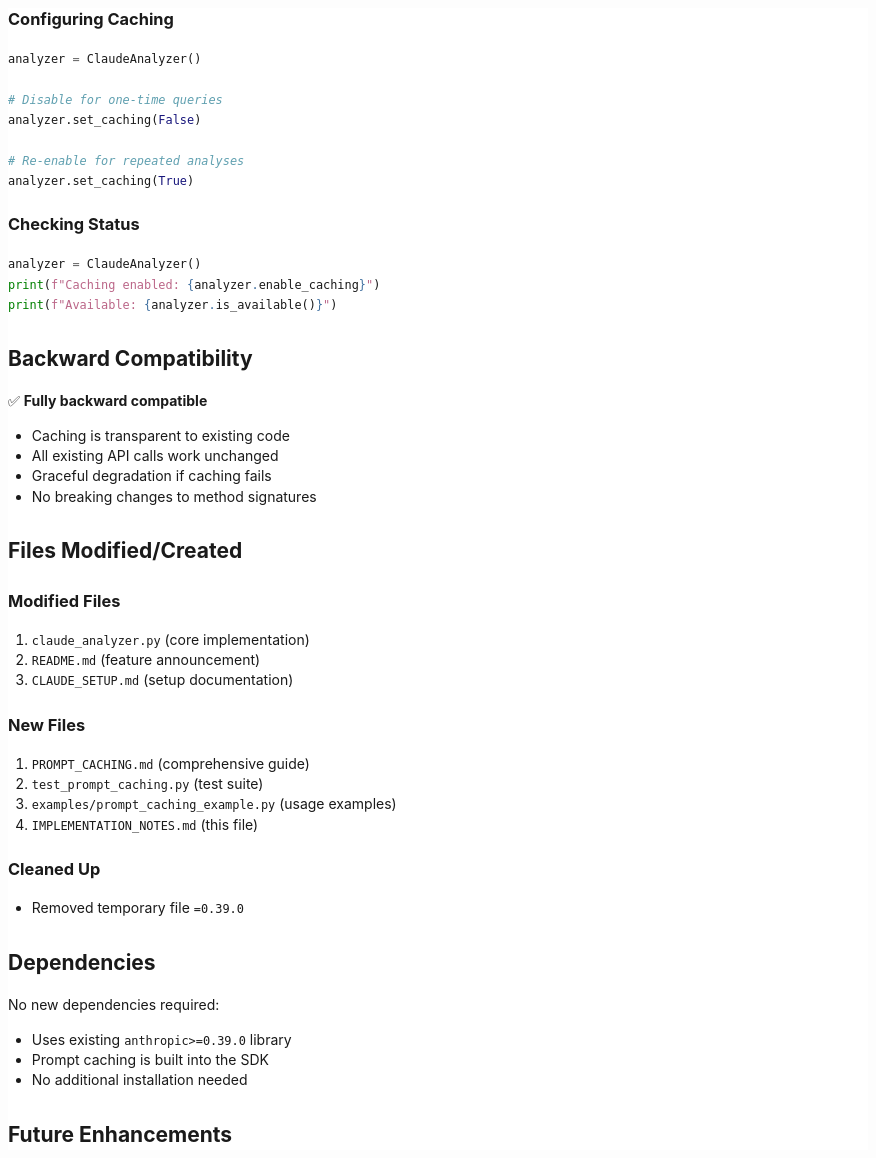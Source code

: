 ### Configuring Caching
```python
analyzer = ClaudeAnalyzer()

# Disable for one-time queries
analyzer.set_caching(False)

# Re-enable for repeated analyses
analyzer.set_caching(True)
```

### Checking Status
```python
analyzer = ClaudeAnalyzer()
print(f"Caching enabled: {analyzer.enable_caching}")
print(f"Available: {analyzer.is_available()}")
```

## Backward Compatibility

✅ **Fully backward compatible**
- Caching is transparent to existing code
- All existing API calls work unchanged
- Graceful degradation if caching fails
- No breaking changes to method signatures

## Files Modified/Created

### Modified Files
1. `claude_analyzer.py` (core implementation)
2. `README.md` (feature announcement)
3. `CLAUDE_SETUP.md` (setup documentation)

### New Files
1. `PROMPT_CACHING.md` (comprehensive guide)
2. `test_prompt_caching.py` (test suite)
3. `examples/prompt_caching_example.py` (usage examples)
4. `IMPLEMENTATION_NOTES.md` (this file)

### Cleaned Up
- Removed temporary file `=0.39.0`

## Dependencies

No new dependencies required:
- Uses existing `anthropic>=0.39.0` library
- Prompt caching is built into the SDK
- No additional installation needed

## Future Enhancements
